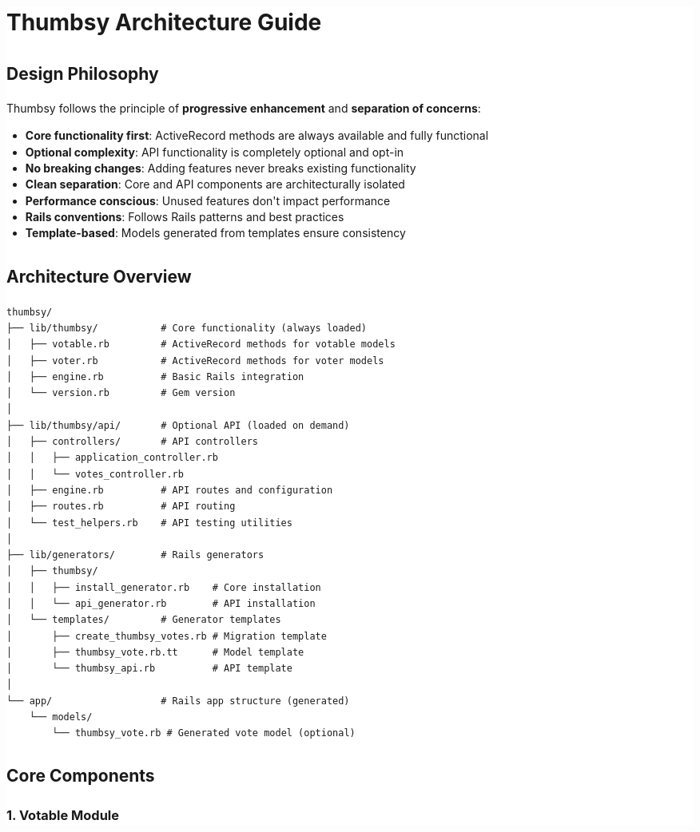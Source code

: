 # Thumbsy Architecture Guide

## Design Philosophy

Thumbsy follows the principle of **progressive enhancement** and **separation of concerns**:

- **Core functionality first**: ActiveRecord methods are always available and fully functional
- **Optional complexity**: API functionality is completely optional and opt-in
- **No breaking changes**: Adding features never breaks existing functionality
- **Clean separation**: Core and API components are architecturally isolated
- **Performance conscious**: Unused features don't impact performance
- **Rails conventions**: Follows Rails patterns and best practices
- **Template-based**: Models generated from templates ensure consistency

## Architecture Overview

```
thumbsy/
├── lib/thumbsy/           # Core functionality (always loaded)
│   ├── votable.rb         # ActiveRecord methods for votable models
│   ├── voter.rb           # ActiveRecord methods for voter models
│   ├── engine.rb          # Basic Rails integration
│   └── version.rb         # Gem version
│
├── lib/thumbsy/api/       # Optional API (loaded on demand)
│   ├── controllers/       # API controllers
│   │   ├── application_controller.rb
│   │   └── votes_controller.rb
│   ├── engine.rb          # API routes and configuration
│   ├── routes.rb          # API routing
│   └── test_helpers.rb    # API testing utilities
│
├── lib/generators/        # Rails generators
│   ├── thumbsy/
│   │   ├── install_generator.rb    # Core installation
│   │   └── api_generator.rb        # API installation
│   └── templates/         # Generator templates
│       ├── create_thumbsy_votes.rb # Migration template
│       ├── thumbsy_vote.rb.tt      # Model template
│       └── thumbsy_api.rb          # API template
│
└── app/                   # Rails app structure (generated)
    └── models/
        └── thumbsy_vote.rb # Generated vote model (optional)
```

## Core Components

### 1. Votable Module
